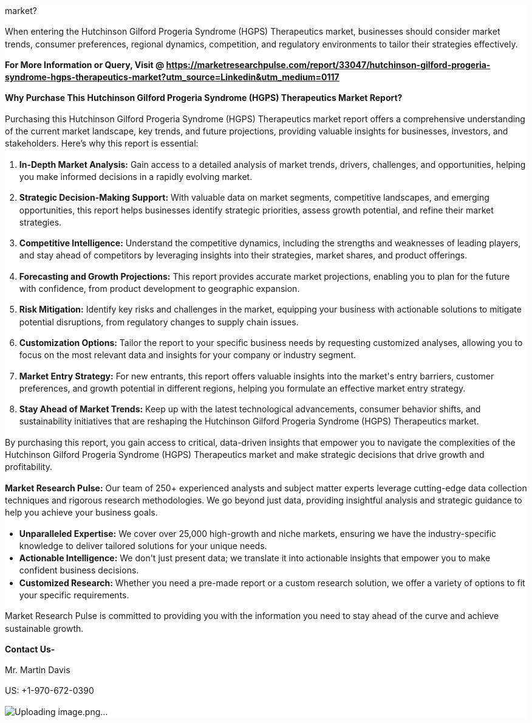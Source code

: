 market?</strong></p><p>When entering the Hutchinson Gilford Progeria Syndrome (HGPS) Therapeutics market, businesses should consider market trends, consumer preferences, regional dynamics, competition, and regulatory environments to tailor their strategies effectively.</p><p><strong>For More Information or Query, Visit @&nbsp;<a href="https://marketresearchpulse.com/report/33047/hutchinson-gilford-progeria-syndrome-hgps-therapeutics-market?utm_source=Linkedin&utm_medium=0117">https://marketresearchpulse.com/report/33047/hutchinson-gilford-progeria-syndrome-hgps-therapeutics-market?utm_source=Linkedin&utm_medium=0117</a></strong></p><p><strong>Why Purchase This Hutchinson Gilford Progeria Syndrome (HGPS) Therapeutics Market Report?</strong></p><p>Purchasing this Hutchinson Gilford Progeria Syndrome (HGPS) Therapeutics market report offers a comprehensive understanding of the current market landscape, key trends, and future projections, providing valuable insights for businesses, investors, and stakeholders. Here&rsquo;s why this report is essential:</p><ol><li><p><strong>In-Depth Market Analysis:</strong> Gain access to a detailed analysis of market trends, drivers, challenges, and opportunities, helping you make informed decisions in a rapidly evolving market.</p></li><li><p><strong>Strategic Decision-Making Support:</strong> With valuable data on market segments, competitive landscapes, and emerging opportunities, this report helps businesses identify strategic priorities, assess growth potential, and refine their market strategies.</p></li><li><p><strong>Competitive Intelligence:</strong> Understand the competitive dynamics, including the strengths and weaknesses of leading players, and stay ahead of competitors by leveraging insights into their strategies, market shares, and product offerings.</p></li><li><p><strong>Forecasting and Growth Projections:</strong> This report provides accurate market projections, enabling you to plan for the future with confidence, from product development to geographic expansion.</p></li><li><p><strong>Risk Mitigation:</strong> Identify key risks and challenges in the market, equipping your business with actionable solutions to mitigate potential disruptions, from regulatory changes to supply chain issues.</p></li><li><p><strong>Customization Options:</strong> Tailor the report to your specific business needs by requesting customized analyses, allowing you to focus on the most relevant data and insights for your company or industry segment.</p></li><li><p><strong>Market Entry Strategy:</strong> For new entrants, this report offers valuable insights into the market's entry barriers, customer preferences, and growth potential in different regions, helping you formulate an effective market entry strategy.</p></li><li><p><strong>Stay Ahead of Market Trends:</strong> Keep up with the latest technological advancements, consumer behavior shifts, and sustainability initiatives that are reshaping the Hutchinson Gilford Progeria Syndrome (HGPS) Therapeutics market.</p></li></ol><p>By purchasing this report, you gain access to critical, data-driven insights that empower you to navigate the complexities of the Hutchinson Gilford Progeria Syndrome (HGPS) Therapeutics market and make strategic decisions that drive growth and profitability.</p><p><strong>Market Research Pulse:</strong>&nbsp;Our team of 250+ experienced analysts and subject matter experts leverage cutting-edge data collection techniques and rigorous research methodologies. We go beyond just data, providing insightful analysis and strategic guidance to help you achieve your business goals.</p><ul><li><strong>Unparalleled Expertise:</strong>&nbsp;We cover over 25,000 high-growth and niche markets, ensuring we have the industry-specific knowledge to deliver tailored solutions for your unique needs.</li><li><strong>Actionable Intelligence:</strong>&nbsp;We don't just present data; we translate it into actionable insights that empower you to make confident business decisions.</li><li><strong>Customized Research:</strong>&nbsp;Whether you need a pre-made report or a custom research solution, we offer a variety of options to fit your specific requirements.</li></ul><p>Market Research Pulse is committed to providing you with the information you need to stay ahead of the curve and achieve sustainable growth.</p><p><strong>Contact Us-</strong></p><p>Mr. Martin Davis</p><p>US: +1-970-672-0390</p>
![Uploading image.png…]()
